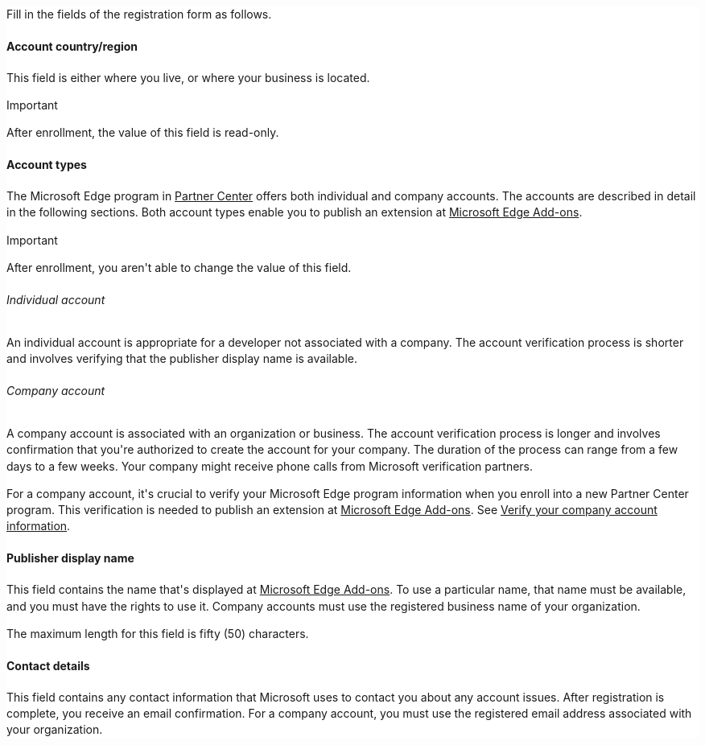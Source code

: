 Fill in the fields of the registration form as follows.



#### Account country/region

This field is either where you live, or where your business is located.

> [!IMPORTANT]
> After enrollment, the value of this field is read-only.



#### Account types

The Microsoft Edge program in [Partner Center](https://partner.microsoft.com/dashboard/microsoftedge/public/login?ref=dd) offers both individual and company accounts.  The accounts are described in detail in the following sections.  Both account types enable you to publish an extension at [Microsoft Edge Add-ons](https://microsoftedge.microsoft.com).

> [!IMPORTANT]
> After enrollment, you aren't able to change the value of this field.



###### Individual account

An individual account is appropriate for a developer not associated with a company.  The account verification process is shorter and involves verifying that the publisher display name is available.



###### Company account

A company account is associated with an organization or business.  The account verification process is longer and involves confirmation that you're authorized to create the account for your company.  The duration of the process can range from a few days to a few weeks.  Your company might receive phone calls from Microsoft verification partners.

For a company account, it's crucial to verify your Microsoft Edge program information when you enroll into a new Partner Center program.  This verification is needed to publish an extension at [Microsoft Edge Add-ons](https://microsoftedge.microsoft.com).  See [Verify your company account information](./verify-microsoft-edge-program.md).



#### Publisher display name

This field contains the name that's displayed at [Microsoft Edge Add-ons](https://microsoftedge.microsoft.com).  To use a particular name, that name must be available, and you must have the rights to use it.  Company accounts must use the registered business name of your organization.

The maximum length for this field is fifty (50) characters.



#### Contact details

This field contains any contact information that Microsoft uses to contact you about any account issues.  After registration is complete, you receive an email confirmation.  For a company account, you must use the registered email address associated with your organization.
